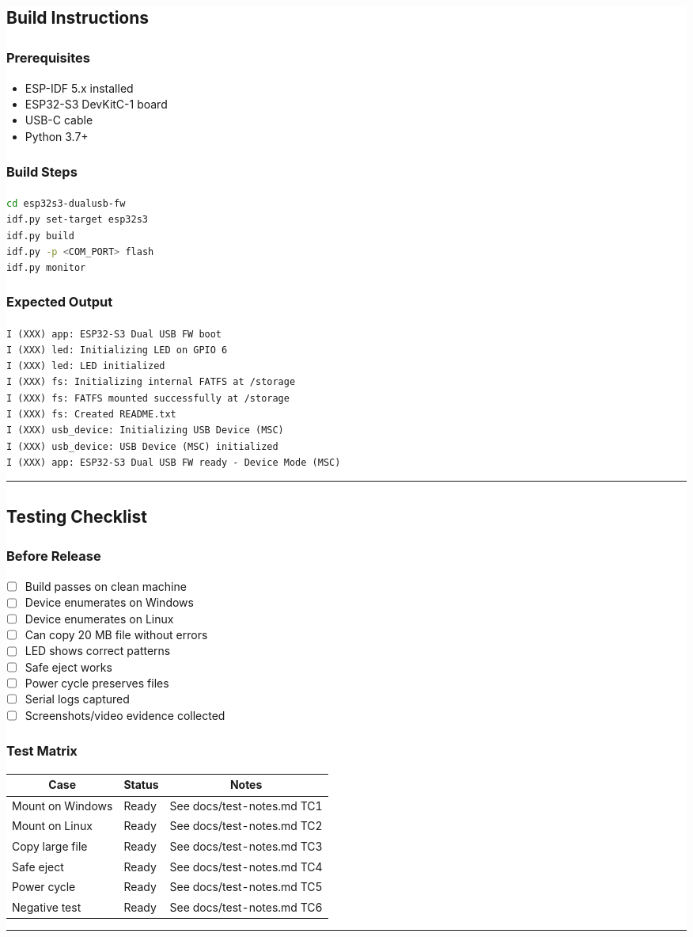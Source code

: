 
## Build Instructions

### Prerequisites
- ESP-IDF 5.x installed
- ESP32-S3 DevKitC-1 board
- USB-C cable
- Python 3.7+

### Build Steps
```bash
cd esp32s3-dualusb-fw
idf.py set-target esp32s3
idf.py build
idf.py -p <COM_PORT> flash
idf.py monitor
```

### Expected Output
```
I (XXX) app: ESP32-S3 Dual USB FW boot
I (XXX) led: Initializing LED on GPIO 6
I (XXX) led: LED initialized
I (XXX) fs: Initializing internal FATFS at /storage
I (XXX) fs: FATFS mounted successfully at /storage
I (XXX) fs: Created README.txt
I (XXX) usb_device: Initializing USB Device (MSC)
I (XXX) usb_device: USB Device (MSC) initialized
I (XXX) app: ESP32-S3 Dual USB FW ready - Device Mode (MSC)
```

---

## Testing Checklist

### Before Release
- [ ] Build passes on clean machine
- [ ] Device enumerates on Windows
- [ ] Device enumerates on Linux
- [ ] Can copy 20 MB file without errors
- [ ] LED shows correct patterns
- [ ] Safe eject works
- [ ] Power cycle preserves files
- [ ] Serial logs captured
- [ ] Screenshots/video evidence collected

### Test Matrix
| Case | Status | Notes |
|------|--------|-------|
| Mount on Windows | Ready | See docs/test-notes.md TC1 |
| Mount on Linux | Ready | See docs/test-notes.md TC2 |
| Copy large file | Ready | See docs/test-notes.md TC3 |
| Safe eject | Ready | See docs/test-notes.md TC4 |
| Power cycle | Ready | See docs/test-notes.md TC5 |
| Negative test | Ready | See docs/test-notes.md TC6 |

---